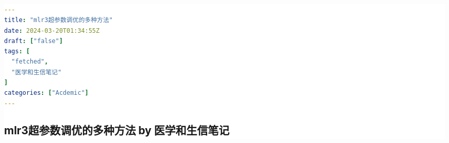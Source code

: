 ```yaml
---
title: "mlr3超参数调优的多种方法"
date: 2024-03-20T01:34:55Z
draft: ["false"]
tags: [
  "fetched",
  "医学和生信笔记"
]
categories: ["Acdemic"]
---
```

mlr3超参数调优的多种方法 by 医学和生信笔记
------